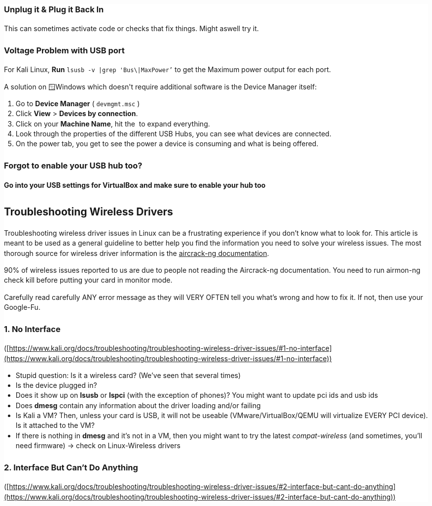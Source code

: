 ### Unplug it & Plug it Back In

This can sometimes activate code or checks that fix things.  Might aswell try it.

### Voltage Problem with USB port

For Kali Linux, **Run** `lsusb -v |grep 'Bus\|MaxPower’` to get the Maximum power output for each port.

A solution on 🪟Windows which doesn't require additional software is the Device Manager itself:

1. Go to **Device Manager** ( `devmgmt.msc` )
2. Click **View** > **Devices by connection**.
3. Click on your **Machine Name**, hit the  to expand everything.
4. Look through the properties of the different USB Hubs, you can see what devices are connected.
5. On the power tab, you get to see the power a device is consuming and what is being offered.

### Forgot to enable your USB hub too?

**Go into your USB settings for VirtualBox and make sure to enable your hub too**

## Troubleshooting Wireless Drivers

Troubleshooting wireless driver issues in Linux can be a frustrating experience if you don’t know what to look for. This article is meant to be used as a general guideline to better help you find the information you need to solve your wireless issues. The most thorough source for wireless driver information is the [aircrack-ng documentation](http://www.aircrack-ng.org/documentation.html).

90% of wireless issues reported to us are due to people not reading the Aircrack-ng documentation. You need to run airmon-ng check kill before putting your card in monitor mode.

Carefully read carefully ANY error message as they will VERY OFTEN tell you what’s wrong and how to fix it. If not, then use your Google-Fu.

### 1. No Interface

([https://www.kali.org/docs/troubleshooting/troubleshooting-wireless-driver-issues/#1-no-interface](https://www.kali.org/docs/troubleshooting/troubleshooting-wireless-driver-issues/#1-no-interface))

- Stupid question: Is it a wireless card? (We’ve seen that several times)
- Is the device plugged in?
- Does it show up on **lsusb** or **lspci** (with the exception of phones)? You might want to update pci ids and usb ids
- Does **dmesg** contain any information about the driver loading and/or failing
- Is Kali a VM? Then, unless your card is USB, it will not be useable (VMware/VirtualBox/QEMU will virtualize EVERY PCI device). Is it attached to the VM?
- If there is nothing in **dmesg** and it’s not in a VM, then you might want to try the latest *compat-wireless* (and sometimes, you’ll need firmware) -> check on Linux-Wireless drivers

### 2. Interface But Can’t Do Anything

([https://www.kali.org/docs/troubleshooting/troubleshooting-wireless-driver-issues/#2-interface-but-cant-do-anything](https://www.kali.org/docs/troubleshooting/troubleshooting-wireless-driver-issues/#2-interface-but-cant-do-anything))
